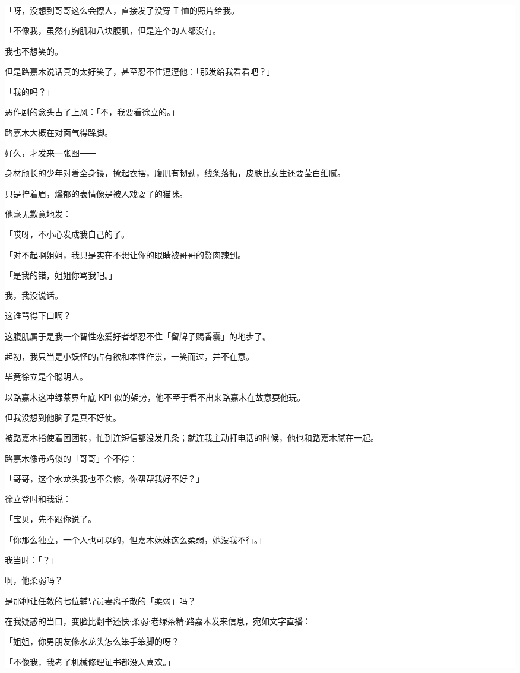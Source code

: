 「呀，没想到哥哥这么会撩人，直接发了没穿 T 恤的照片给我。

「不像我，虽然有胸肌和八块腹肌，但是连个的人都没有。

我也不想笑的。

但是路嘉木说话真的太好笑了，甚至忍不住逗逗他：「那发给我看看吧？」

「我的吗？」

恶作剧的念头占了上风：「不，我要看徐立的。」

路嘉木大概在对面气得跺脚。

好久，才发来一张图——

身材颀长的少年对着全身镜，撩起衣摆，腹肌有韧劲，线条落拓，皮肤比女生还要莹白细腻。

只是拧着眉，燥郁的表情像是被人戏耍了的猫咪。

他毫无歉意地发：

「哎呀，不小心发成我自己的了。

「对不起啊姐姐，我只是实在不想让你的眼睛被哥哥的赘肉辣到。

「是我的错，姐姐你骂我吧。」

我，我没说话。

这谁骂得下口啊？

这腹肌属于是我一个智性恋爱好者都忍不住「留牌子赐香囊」的地步了。

起初，我只当是小妖怪的占有欲和本性作祟，一笑而过，并不在意。

毕竟徐立是个聪明人。

以路嘉木这冲绿茶界年底 KPI 似的架势，他不至于看不出来路嘉木在故意耍他玩。

但我没想到他脑子是真不好使。

被路嘉木指使着团团转，忙到连短信都没发几条；就连我主动打电话的时候，他也和路嘉木腻在一起。

路嘉木像母鸡似的「哥哥」个不停：

「哥哥，这个水龙头我也不会修，你帮帮我好不好？」

徐立登时和我说：

「宝贝，先不跟你说了。

「你那么独立，一个人也可以的，但嘉木妹妹这么柔弱，她没我不行。」

我当时：「？」

啊，他柔弱吗？

是那种让任教的七位辅导员妻离子散的「柔弱」吗？

在我疑惑的当口，变脸比翻书还快·柔弱·老绿茶精·路嘉木发来信息，宛如文字直播：

「姐姐，你男朋友修水龙头怎么笨手笨脚的呀？

「不像我，我考了机械修理证书都没人喜欢。」
